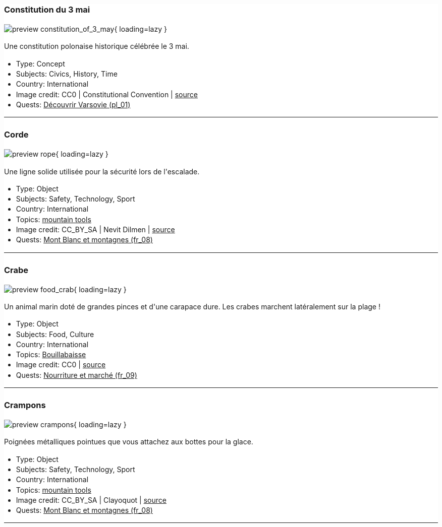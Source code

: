 
### <a id="constitution_of_3_may"></a>Constitution du 3 mai
![preview constitution_of_3_may](../../../assets/img/content/cards/constitution_of_3_may.jpg){ loading=lazy }

Une constitution polonaise historique célébrée le 3 mai.

- Type: Concept
- Subjects: Civics, History, Time
- Country: International
- Image credit: CC0 | Constitutional Convention | [source](https://commons.wikimedia.org/wiki/File:Constitution_of_the_United_States,_page_1.jpg)
- Quests: [Découvrir Varsovie (pl_01)](../quests/quest/pl_01.md)

---

### <a id="rope"></a>Corde
![preview rope](../../../assets/img/content/cards/rope.jpg){ loading=lazy }

Une ligne solide utilisée pour la sécurité lors de l'escalade.

- Type: Object
- Subjects: Safety, Technology, Sport
- Country: International
- Topics: [mountain tools](../topics/index.md#mountain_tools)
- Image credit: CC_BY_SA | Nevit Dilmen | [source](https://commons.wikimedia.org/wiki/File:Coiled_rope_03235.jpg)
- Quests: [Mont Blanc et montagnes (fr_08)](../quests/quest/fr_08.md)

---

### <a id="food_crab"></a>Crabe
![preview food_crab](../../../assets/img/content/cards/food_crab.jpg){ loading=lazy }

Un animal marin doté de grandes pinces et d'une carapace dure. Les crabes marchent latéralement sur la plage !

- Type: Object
- Subjects: Food, Culture
- Country: International
- Topics: [Bouillabaisse](../topics/index.md#bouillabaisse)
- Image credit: CC0 | [source](https://commons.wikimedia.org/wiki/File:Fresh_Crab.jpg)
- Quests: [Nourriture et marché (fr_09)](../quests/quest/fr_09.md)

---

### <a id="crampons"></a>Crampons
![preview crampons](../../../assets/img/content/cards/crampons.jpg){ loading=lazy }

Poignées métalliques pointues que vous attachez aux bottes pour la glace.

- Type: Object
- Subjects: Safety, Technology, Sport
- Country: International
- Topics: [mountain tools](../topics/index.md#mountain_tools)
- Image credit: CC_BY_SA | Clayoquot | [source](https://commons.wikimedia.org/wiki/File:Strap-on_crampon.JPG)
- Quests: [Mont Blanc et montagnes (fr_08)](../quests/quest/fr_08.md)

---